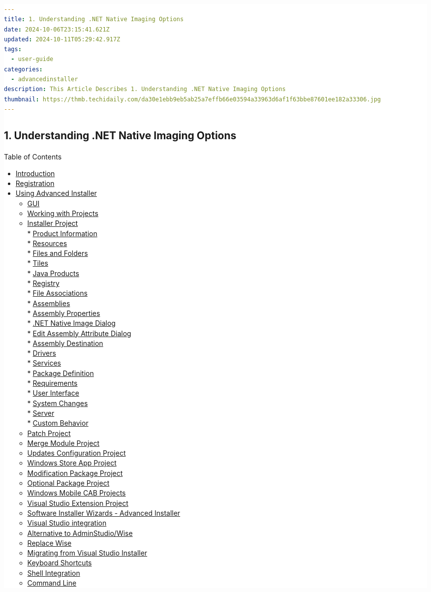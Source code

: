 ```yaml
---
title: 1. Understanding .NET Native Imaging Options
date: 2024-10-06T23:15:41.621Z
updated: 2024-10-11T05:29:42.917Z
tags:
  - user-guide
categories:
  - advancedinstaller
description: This Article Describes 1. Understanding .NET Native Imaging Options
thumbnail: https://thmb.techidaily.com/da30e1ebb9eb5ab25a7effb66e03594a33963d6af1f63bbe87601ee182a33306.jpg
---
```


## 1. Understanding .NET Native Imaging Options

Table of Contents

* [Introduction](https://tools.techidaily.com/advancedinstaller/products/)
* [Registration](https://tools.techidaily.com/advancedinstaller/products/)
* [Using Advanced Installer](https://tools.techidaily.com/advancedinstaller/products/)  
   * [GUI](https://tools.techidaily.com/advancedinstaller/products/)  
   * [Working with Projects](https://tools.techidaily.com/advancedinstaller/products/)  
   * [Installer Project](https://tools.techidaily.com/advancedinstaller/products/)  
         * [Product Information](https://tools.techidaily.com/advancedinstaller/products/)  
         * [Resources](https://tools.techidaily.com/advancedinstaller/products/)  
                  * [Files and Folders](https://tools.techidaily.com/advancedinstaller/products/)  
                  * [Tiles](https://tools.techidaily.com/advancedinstaller/products/)  
                  * [Java Products](https://tools.techidaily.com/advancedinstaller/products/)  
                  * [Registry](https://tools.techidaily.com/advancedinstaller/products/)  
                  * [File Associations](https://tools.techidaily.com/advancedinstaller/products/)  
                  * [Assemblies](https://tools.techidaily.com/advancedinstaller/products/)  
                              * [Assembly Properties](https://tools.techidaily.com/advancedinstaller/products/)  
                                             * [.NET Native Image Dialog](https://tools.techidaily.com/advancedinstaller/products/)  
                                             * [Edit Assembly Attribute Dialog](https://tools.techidaily.com/advancedinstaller/products/)  
                              * [Assembly Destination](https://tools.techidaily.com/advancedinstaller/products/)  
                  * [Drivers](https://tools.techidaily.com/advancedinstaller/products/)  
                  * [Services](https://tools.techidaily.com/advancedinstaller/products/)  
         * [Package Definition](https://tools.techidaily.com/advancedinstaller/products/)  
         * [Requirements](https://tools.techidaily.com/advancedinstaller/products/)  
         * [User Interface](https://tools.techidaily.com/advancedinstaller/products/)  
         * [System Changes](https://tools.techidaily.com/advancedinstaller/products/)  
         * [Server](https://tools.techidaily.com/advancedinstaller/products/)  
         * [Custom Behavior](https://tools.techidaily.com/advancedinstaller/products/)  
   * [Patch Project](https://tools.techidaily.com/advancedinstaller/products/)  
   * [Merge Module Project](https://tools.techidaily.com/advancedinstaller/products/)  
   * [Updates Configuration Project](https://tools.techidaily.com/advancedinstaller/products/)  
   * [Windows Store App Project](https://tools.techidaily.com/advancedinstaller/products/)  
   * [Modification Package Project](https://tools.techidaily.com/advancedinstaller/products/)  
   * [Optional Package Project](https://tools.techidaily.com/advancedinstaller/products/)  
   * [Windows Mobile CAB Projects](https://tools.techidaily.com/advancedinstaller/products/)  
   * [Visual Studio Extension Project](https://tools.techidaily.com/advancedinstaller/products/)  
   * [Software Installer Wizards - Advanced Installer](https://tools.techidaily.com/advancedinstaller/products/)  
   * [Visual Studio integration](https://tools.techidaily.com/advancedinstaller/products/)  
   * [Alternative to AdminStudio/Wise](https://tools.techidaily.com/advancedinstaller/products/)  
   * [Replace Wise](https://tools.techidaily.com/advancedinstaller/products/)  
   * [Migrating from Visual Studio Installer](https://tools.techidaily.com/advancedinstaller/products/)  
   * [Keyboard Shortcuts](https://tools.techidaily.com/advancedinstaller/products/)  
   * [Shell Integration](https://tools.techidaily.com/advancedinstaller/products/)  
   * [Command Line](https://tools.techidaily.com/advancedinstaller/products/)  